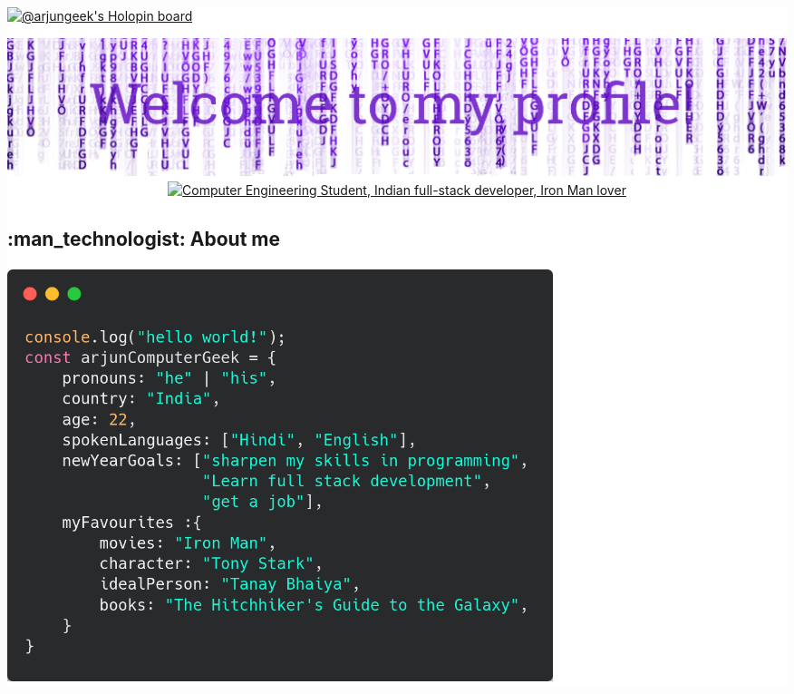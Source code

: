 [![@arjungeek's Holopin board](https://holopin.io/api/user/board?user=arjungeek)](https://holopin.io/@arjungeek)


<div id="top"></div>
<div align="center" ><img width="100%" alt="welcome to my profile!" src="https://github.com/arjun-computer-geek/arjun-computer-geek/blob/master/assets/header.png" /></div>


<div align="center">
    <a href="https://git.io/typing-svg"><img src="https://readme-typing-svg.herokuapp.com?font=Roboto+Slab&color=%237E3ACE&size=30&center=true&vCenter=true&width=450&lines=I'm+Arjun;Computer+Engineering+Student;Indian+Full-Stack+Developer;Love+You+3000+😘;" alt="Computer Engineering Student, Indian full-stack developer, Iron Man lover" /></a>
</div>


<h2>:man_technologist: About me</h2>
<img width="70%" alt="Hello world! Pronouns: he/his; Country: India; Age: 22; Spoken Languages:  English, Hindi; New Year Goals: sharpen my skills in programming, Learn full stack development, get a job; " src="https://github.com/arjun-computer-geek/arjun-computer-geek/blob/master/assets/about-me.png" />
